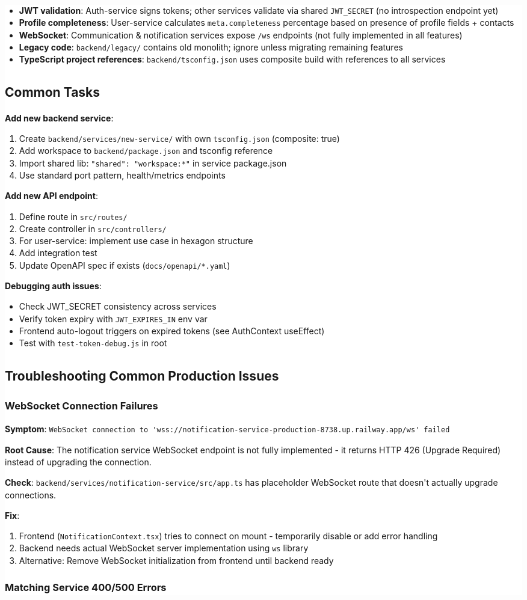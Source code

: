 - **JWT validation**: Auth-service signs tokens; other services validate via shared `JWT_SECRET` (no introspection endpoint yet)
- **Profile completeness**: User-service calculates `meta.completeness` percentage based on presence of profile fields + contacts
- **WebSocket**: Communication & notification services expose `/ws` endpoints (not fully implemented in all features)
- **Legacy code**: `backend/legacy/` contains old monolith; ignore unless migrating remaining features
- **TypeScript project references**: `backend/tsconfig.json` uses composite build with references to all services

## Common Tasks

**Add new backend service**:
1. Create `backend/services/new-service/` with own `tsconfig.json` (composite: true)
2. Add workspace to `backend/package.json` and tsconfig reference
3. Import shared lib: `"shared": "workspace:*"` in service package.json
4. Use standard port pattern, health/metrics endpoints

**Add new API endpoint**:
1. Define route in `src/routes/`
2. Create controller in `src/controllers/`
3. For user-service: implement use case in hexagon structure
4. Add integration test
5. Update OpenAPI spec if exists (`docs/openapi/*.yaml`)

**Debugging auth issues**:
- Check JWT_SECRET consistency across services
- Verify token expiry with `JWT_EXPIRES_IN` env var
- Frontend auto-logout triggers on expired tokens (see AuthContext useEffect)
- Test with `test-token-debug.js` in root

## Troubleshooting Common Production Issues

### WebSocket Connection Failures

**Symptom**: `WebSocket connection to 'wss://notification-service-production-8738.up.railway.app/ws' failed`

**Root Cause**: The notification service WebSocket endpoint is not fully implemented - it returns HTTP 426 (Upgrade Required) instead of upgrading the connection.

**Check**: `backend/services/notification-service/src/app.ts` has placeholder WebSocket route that doesn't actually upgrade connections.

**Fix**:
1. Frontend (`NotificationContext.tsx`) tries to connect on mount - temporarily disable or add error handling
2. Backend needs actual WebSocket server implementation using `ws` library
3. Alternative: Remove WebSocket initialization from frontend until backend ready

### Matching Service 400/500 Errors
